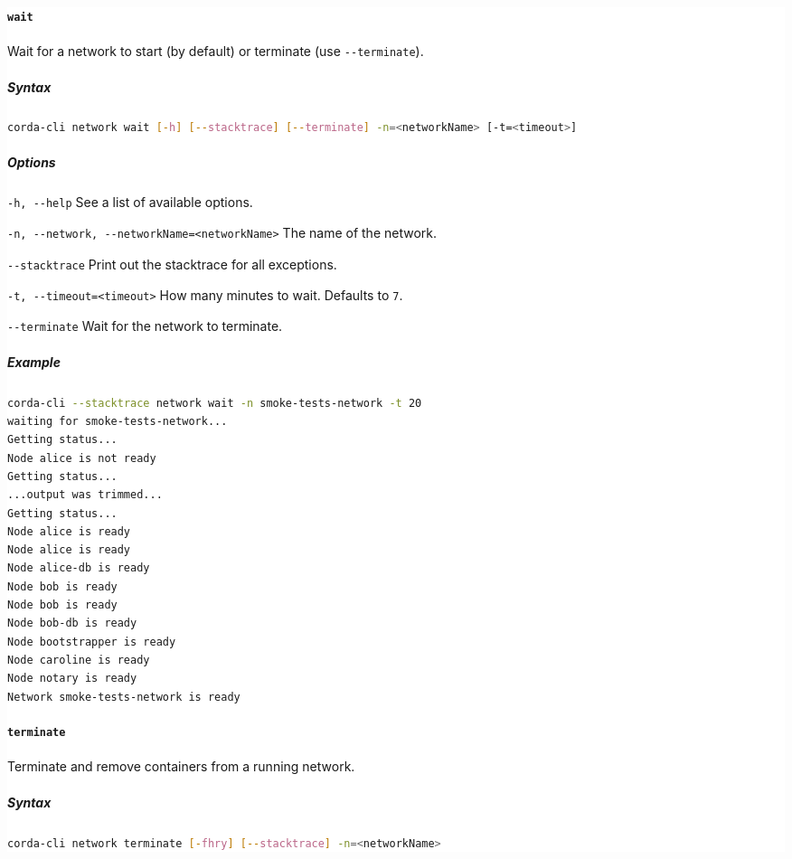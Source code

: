 
#### **`wait`**

Wait for a network to start (by default) or terminate (use `--terminate`).

##### Syntax

````bash
corda-cli network wait [-h] [--stacktrace] [--terminate] -n=<networkName> [-t=<timeout>]
````

##### Options

`-h, --help`
See a list of available options.

`-n, --network, --networkName=<networkName>`
The name of the network.

`--stacktrace`
Print out the stacktrace for all exceptions.

`-t, --timeout=<timeout>`
How many minutes to wait. Defaults to `7`.

`--terminate`
Wait for the network to terminate.

##### Example

````bash
corda-cli --stacktrace network wait -n smoke-tests-network -t 20
waiting for smoke-tests-network...
Getting status...
Node alice is not ready
Getting status...
...output was trimmed...
Getting status...
Node alice is ready
Node alice is ready
Node alice-db is ready
Node bob is ready
Node bob is ready
Node bob-db is ready
Node bootstrapper is ready
Node caroline is ready
Node notary is ready
Network smoke-tests-network is ready
````


#### **`terminate`**

Terminate and remove containers from a running network.

##### Syntax

````bash
corda-cli network terminate [-fhry] [--stacktrace] -n=<networkName>
````
